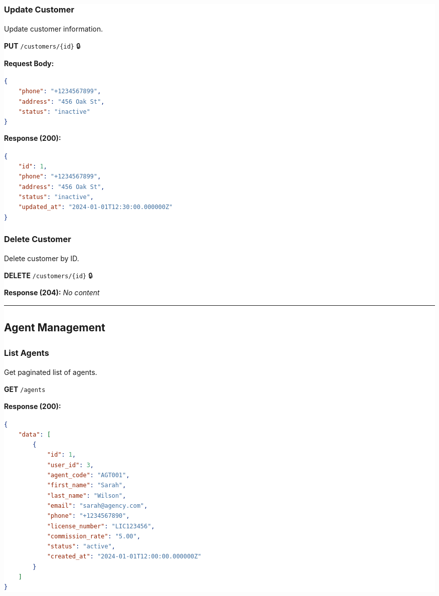 ### Update Customer

Update customer information.

**PUT** `/customers/{id}` 🔒

**Request Body:**
```json
{
    "phone": "+1234567899",
    "address": "456 Oak St",
    "status": "inactive"
}
```

**Response (200):**
```json
{
    "id": 1,
    "phone": "+1234567899",
    "address": "456 Oak St", 
    "status": "inactive",
    "updated_at": "2024-01-01T12:30:00.000000Z"
}
```

### Delete Customer

Delete customer by ID.

**DELETE** `/customers/{id}` 🔒

**Response (204):** *No content*

---

## Agent Management

### List Agents

Get paginated list of agents.

**GET** `/agents`

**Response (200):**
```json
{
    "data": [
        {
            "id": 1,
            "user_id": 3,
            "agent_code": "AGT001",
            "first_name": "Sarah",
            "last_name": "Wilson",
            "email": "sarah@agency.com",
            "phone": "+1234567890",
            "license_number": "LIC123456",
            "commission_rate": "5.00",
            "status": "active",
            "created_at": "2024-01-01T12:00:00.000000Z"
        }
    ]
}
```
